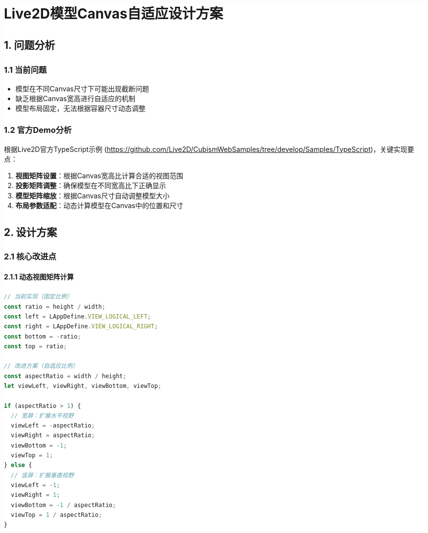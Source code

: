 # Live2D模型Canvas自适应设计方案

## 1. 问题分析

### 1.1 当前问题
- 模型在不同Canvas尺寸下可能出现截断问题
- 缺乏根据Canvas宽高进行自适应的机制
- 模型布局固定，无法根据容器尺寸动态调整

### 1.2 官方Demo分析
根据Live2D官方TypeScript示例 (https://github.com/Live2D/CubismWebSamples/tree/develop/Samples/TypeScript)，关键实现要点：

1. **视图矩阵设置**：根据Canvas宽高比计算合适的视图范围
2. **投影矩阵调整**：确保模型在不同宽高比下正确显示
3. **模型矩阵缩放**：根据Canvas尺寸自动调整模型大小
4. **布局参数适配**：动态计算模型在Canvas中的位置和尺寸

## 2. 设计方案

### 2.1 核心改进点

#### 2.1.1 动态视图矩阵计算
```typescript
// 当前实现（固定比例）
const ratio = height / width;
const left = LAppDefine.VIEW_LOGICAL_LEFT;
const right = LAppDefine.VIEW_LOGICAL_RIGHT;
const bottom = -ratio;
const top = ratio;

// 改进方案（自适应比例）
const aspectRatio = width / height;
let viewLeft, viewRight, viewBottom, viewTop;

if (aspectRatio > 1) {
  // 宽屏：扩展水平视野
  viewLeft = -aspectRatio;
  viewRight = aspectRatio;
  viewBottom = -1;
  viewTop = 1;
} else {
  // 竖屏：扩展垂直视野
  viewLeft = -1;
  viewRight = 1;
  viewBottom = -1 / aspectRatio;
  viewTop = 1 / aspectRatio;
}
```
